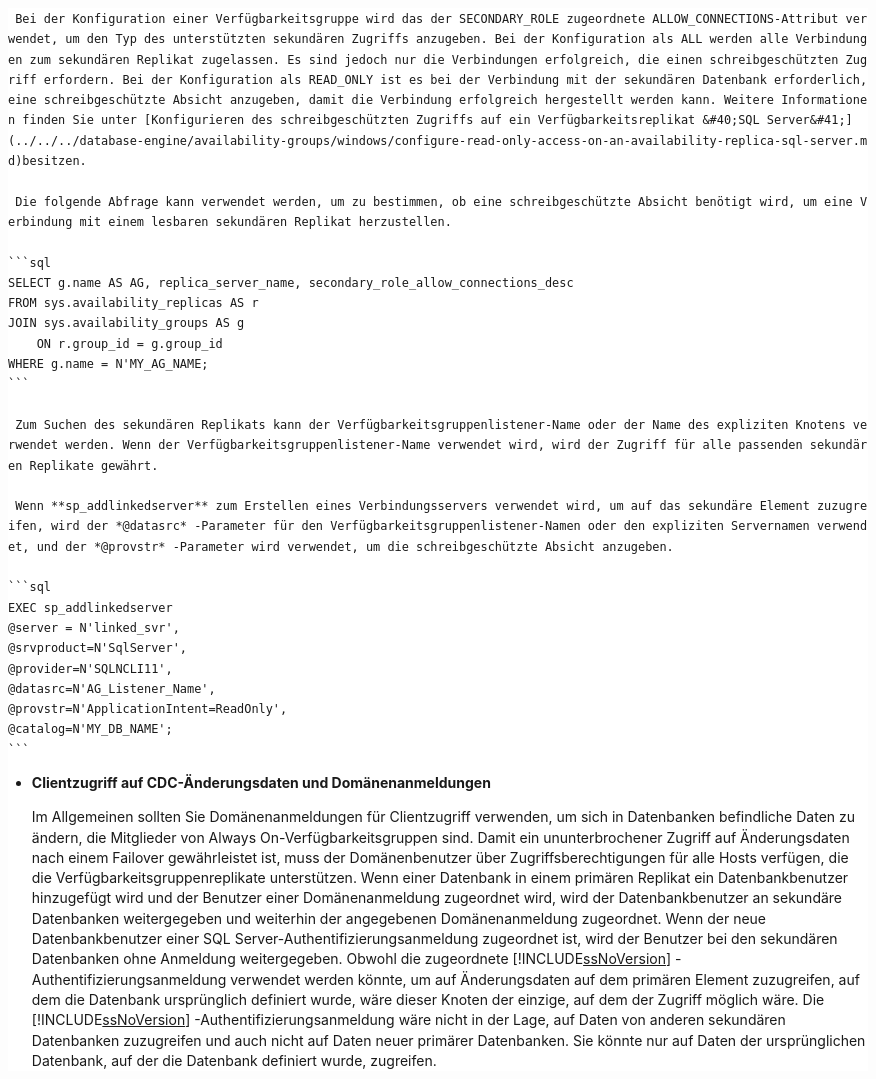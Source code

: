      Bei der Konfiguration einer Verfügbarkeitsgruppe wird das der SECONDARY_ROLE zugeordnete ALLOW_CONNECTIONS-Attribut verwendet, um den Typ des unterstützten sekundären Zugriffs anzugeben. Bei der Konfiguration als ALL werden alle Verbindungen zum sekundären Replikat zugelassen. Es sind jedoch nur die Verbindungen erfolgreich, die einen schreibgeschützten Zugriff erfordern. Bei der Konfiguration als READ_ONLY ist es bei der Verbindung mit der sekundären Datenbank erforderlich, eine schreibgeschützte Absicht anzugeben, damit die Verbindung erfolgreich hergestellt werden kann. Weitere Informationen finden Sie unter [Konfigurieren des schreibgeschützten Zugriffs auf ein Verfügbarkeitsreplikat &#40;SQL Server&#41;](../../../database-engine/availability-groups/windows/configure-read-only-access-on-an-availability-replica-sql-server.md)besitzen.  
  
     Die folgende Abfrage kann verwendet werden, um zu bestimmen, ob eine schreibgeschützte Absicht benötigt wird, um eine Verbindung mit einem lesbaren sekundären Replikat herzustellen.  
  
    ```sql  
    SELECT g.name AS AG, replica_server_name, secondary_role_allow_connections_desc  
    FROM sys.availability_replicas AS r  
    JOIN sys.availability_groups AS g  
        ON r.group_id = g.group_id  
    WHERE g.name = N'MY_AG_NAME;  
    ```  
  
     Zum Suchen des sekundären Replikats kann der Verfügbarkeitsgruppenlistener-Name oder der Name des expliziten Knotens verwendet werden. Wenn der Verfügbarkeitsgruppenlistener-Name verwendet wird, wird der Zugriff für alle passenden sekundären Replikate gewährt.  
  
     Wenn **sp_addlinkedserver** zum Erstellen eines Verbindungsservers verwendet wird, um auf das sekundäre Element zuzugreifen, wird der *@datasrc* -Parameter für den Verfügbarkeitsgruppenlistener-Namen oder den expliziten Servernamen verwendet, und der *@provstr* -Parameter wird verwendet, um die schreibgeschützte Absicht anzugeben.  
  
    ```sql  
    EXEC sp_addlinkedserver   
    @server = N'linked_svr',   
    @srvproduct=N'SqlServer',  
    @provider=N'SQLNCLI11',   
    @datasrc=N'AG_Listener_Name',   
    @provstr=N'ApplicationIntent=ReadOnly',   
    @catalog=N'MY_DB_NAME';  
    ```  
  
-   **Clientzugriff auf CDC-Änderungsdaten und Domänenanmeldungen**  
  
     Im Allgemeinen sollten Sie Domänenanmeldungen für Clientzugriff verwenden, um sich in Datenbanken befindliche Daten zu ändern, die Mitglieder von Always On-Verfügbarkeitsgruppen sind. Damit ein ununterbrochener Zugriff auf Änderungsdaten nach einem Failover gewährleistet ist, muss der Domänenbenutzer über Zugriffsberechtigungen für alle Hosts verfügen, die die Verfügbarkeitsgruppenreplikate unterstützen. Wenn einer Datenbank in einem primären Replikat ein Datenbankbenutzer hinzugefügt wird und der Benutzer einer Domänenanmeldung zugeordnet wird, wird der Datenbankbenutzer an sekundäre Datenbanken weitergegeben und weiterhin der angegebenen Domänenanmeldung zugeordnet. Wenn der neue Datenbankbenutzer einer SQL Server-Authentifizierungsanmeldung zugeordnet ist, wird der Benutzer bei den sekundären Datenbanken ohne Anmeldung weitergegeben. Obwohl die zugeordnete [!INCLUDE[ssNoVersion](../../../includes/ssnoversion-md.md)] -Authentifizierungsanmeldung verwendet werden könnte, um auf Änderungsdaten auf dem primären Element zuzugreifen, auf dem die Datenbank ursprünglich definiert wurde, wäre dieser Knoten der einzige, auf dem der Zugriff möglich wäre. Die [!INCLUDE[ssNoVersion](../../../includes/ssnoversion-md.md)] -Authentifizierungsanmeldung wäre nicht in der Lage, auf Daten von anderen sekundären Datenbanken zuzugreifen und auch nicht auf Daten neuer primärer Datenbanken. Sie könnte nur auf Daten der ursprünglichen Datenbank, auf der die Datenbank definiert wurde, zugreifen.  
     